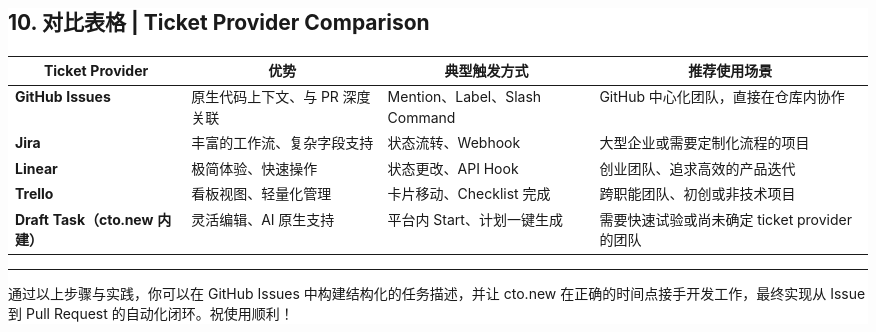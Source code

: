 
## 10. 对比表格 | Ticket Provider Comparison

| Ticket Provider | 优势 | 典型触发方式 | 推荐使用场景 |
| --- | --- | --- | --- |
| **GitHub Issues** | 原生代码上下文、与 PR 深度关联 | Mention、Label、Slash Command | GitHub 中心化团队，直接在仓库内协作 |
| **Jira** | 丰富的工作流、复杂字段支持 | 状态流转、Webhook | 大型企业或需要定制化流程的项目 |
| **Linear** | 极简体验、快速操作 | 状态更改、API Hook | 创业团队、追求高效的产品迭代 |
| **Trello** | 看板视图、轻量化管理 | 卡片移动、Checklist 完成 | 跨职能团队、初创或非技术项目 |
| **Draft Task（cto.new 内建）** | 灵活编辑、AI 原生支持 | 平台内 Start、计划一键生成 | 需要快速试验或尚未确定 ticket provider 的团队 |

---

通过以上步骤与实践，你可以在 GitHub Issues 中构建结构化的任务描述，并让 cto.new 在正确的时间点接手开发工作，最终实现从 Issue 到 Pull Request 的自动化闭环。祝使用顺利！